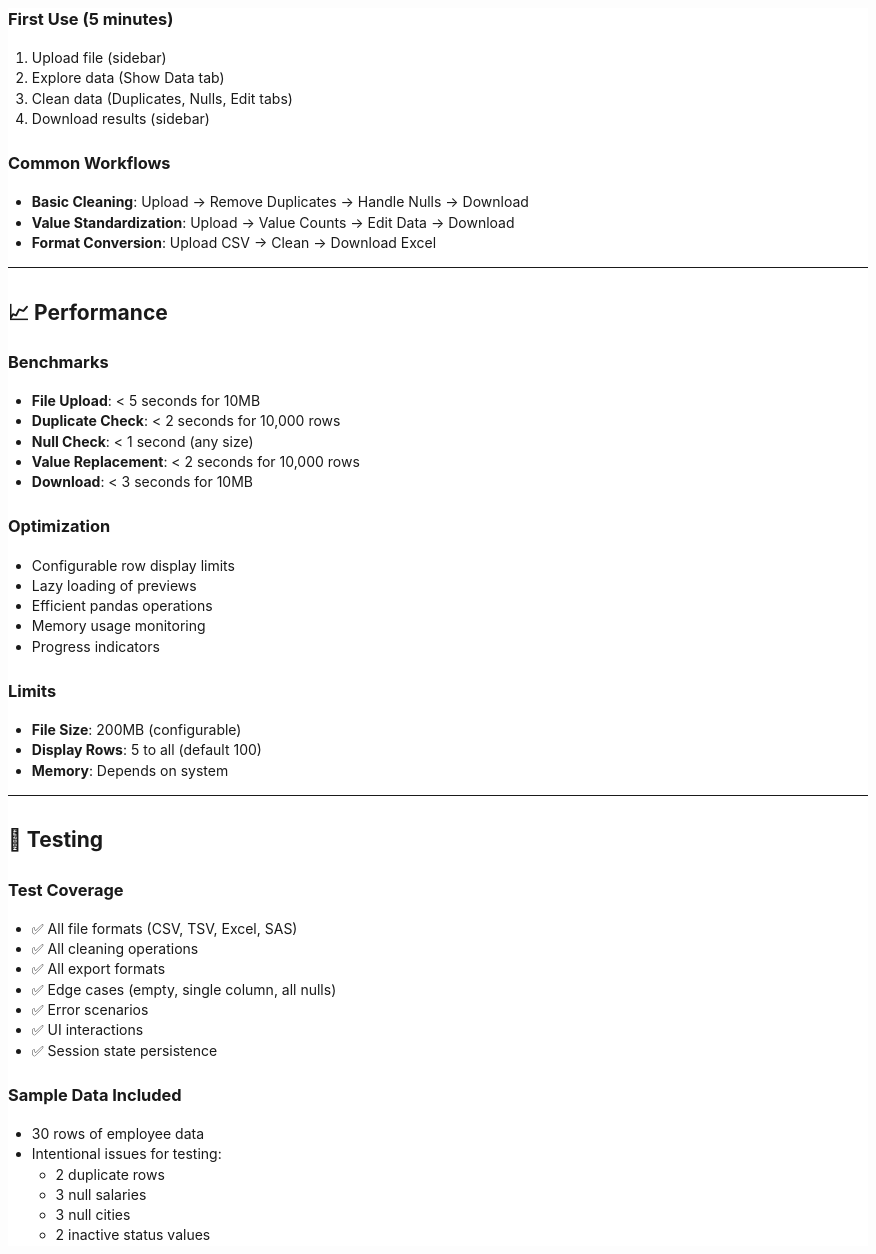 ### First Use (5 minutes)
1. Upload file (sidebar)
2. Explore data (Show Data tab)
3. Clean data (Duplicates, Nulls, Edit tabs)
4. Download results (sidebar)

### Common Workflows
- **Basic Cleaning**: Upload → Remove Duplicates → Handle Nulls → Download
- **Value Standardization**: Upload → Value Counts → Edit Data → Download
- **Format Conversion**: Upload CSV → Clean → Download Excel

---

## 📈 Performance

### Benchmarks
- **File Upload**: < 5 seconds for 10MB
- **Duplicate Check**: < 2 seconds for 10,000 rows
- **Null Check**: < 1 second (any size)
- **Value Replacement**: < 2 seconds for 10,000 rows
- **Download**: < 3 seconds for 10MB

### Optimization
- Configurable row display limits
- Lazy loading of previews
- Efficient pandas operations
- Memory usage monitoring
- Progress indicators

### Limits
- **File Size**: 200MB (configurable)
- **Display Rows**: 5 to all (default 100)
- **Memory**: Depends on system

---

## 🧪 Testing

### Test Coverage
- ✅ All file formats (CSV, TSV, Excel, SAS)
- ✅ All cleaning operations
- ✅ All export formats
- ✅ Edge cases (empty, single column, all nulls)
- ✅ Error scenarios
- ✅ UI interactions
- ✅ Session state persistence

### Sample Data Included
- 30 rows of employee data
- Intentional issues for testing:
  - 2 duplicate rows
  - 3 null salaries
  - 3 null cities
  - 2 inactive status values
